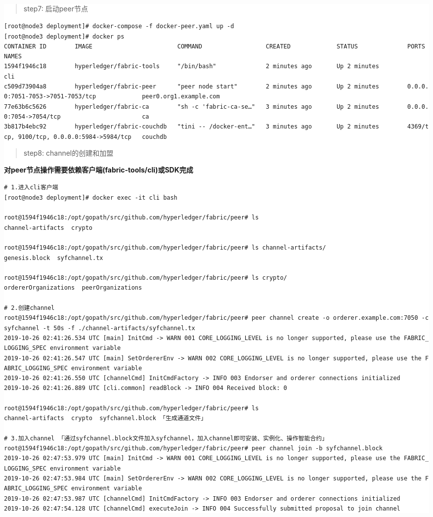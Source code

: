 >step7: 启动peer节点

    [root@node3 deployment]# docker-compose -f docker-peer.yaml up -d
    [root@node3 deployment]# docker ps
    CONTAINER ID        IMAGE                        COMMAND                  CREATED             STATUS              PORTS                                        NAMES
    1594f1946c18        hyperledger/fabric-tools     "/bin/bash"              2 minutes ago       Up 2 minutes                                                     cli
    c509d73904a8        hyperledger/fabric-peer      "peer node start"        2 minutes ago       Up 2 minutes        0.0.0.0:7051-7053->7051-7053/tcp             peer0.org1.example.com
    77e63b6c5626        hyperledger/fabric-ca        "sh -c 'fabric-ca-se…"   3 minutes ago       Up 2 minutes        0.0.0.0:7054->7054/tcp                       ca
    3b817b4ebc92        hyperledger/fabric-couchdb   "tini -- /docker-ent…"   3 minutes ago       Up 2 minutes        4369/tcp, 9100/tcp, 0.0.0.0:5984->5984/tcp   couchdb

>step8: channel的创建和加盟

**对peer节点操作需要依赖客户端(fabric-tools/cli)或SDK完成**

    # 1.进入cli客户端
    [root@node3 deployment]# docker exec -it cli bash

    root@1594f1946c18:/opt/gopath/src/github.com/hyperledger/fabric/peer# ls
    channel-artifacts  crypto

    root@1594f1946c18:/opt/gopath/src/github.com/hyperledger/fabric/peer# ls channel-artifacts/
    genesis.block  syfchannel.tx

    root@1594f1946c18:/opt/gopath/src/github.com/hyperledger/fabric/peer# ls crypto/
    ordererOrganizations  peerOrganizations

    # 2.创建channel
    root@1594f1946c18:/opt/gopath/src/github.com/hyperledger/fabric/peer# peer channel create -o orderer.example.com:7050 -c syfchannel -t 50s -f ./channel-artifacts/syfchannel.tx
    2019-10-26 02:41:26.534 UTC [main] InitCmd -> WARN 001 CORE_LOGGING_LEVEL is no longer supported, please use the FABRIC_LOGGING_SPEC environment variable
    2019-10-26 02:41:26.547 UTC [main] SetOrdererEnv -> WARN 002 CORE_LOGGING_LEVEL is no longer supported, please use the FABRIC_LOGGING_SPEC environment variable
    2019-10-26 02:41:26.550 UTC [channelCmd] InitCmdFactory -> INFO 003 Endorser and orderer connections initialized
    2019-10-26 02:41:26.889 UTC [cli.common] readBlock -> INFO 004 Received block: 0

    root@1594f1946c18:/opt/gopath/src/github.com/hyperledger/fabric/peer# ls
    channel-artifacts  crypto  syfchannel.block 「生成通道文件」

    # 3.加入channel 「通过syfchannel.block文件加入syfchannel，加入channel即可安装、实例化、操作智能合约」
    root@1594f1946c18:/opt/gopath/src/github.com/hyperledger/fabric/peer# peer channel join -b syfchannel.block
    2019-10-26 02:47:53.979 UTC [main] InitCmd -> WARN 001 CORE_LOGGING_LEVEL is no longer supported, please use the FABRIC_LOGGING_SPEC environment variable
    2019-10-26 02:47:53.984 UTC [main] SetOrdererEnv -> WARN 002 CORE_LOGGING_LEVEL is no longer supported, please use the FABRIC_LOGGING_SPEC environment variable
    2019-10-26 02:47:53.987 UTC [channelCmd] InitCmdFactory -> INFO 003 Endorser and orderer connections initialized
    2019-10-26 02:47:54.128 UTC [channelCmd] executeJoin -> INFO 004 Successfully submitted proposal to join channel
